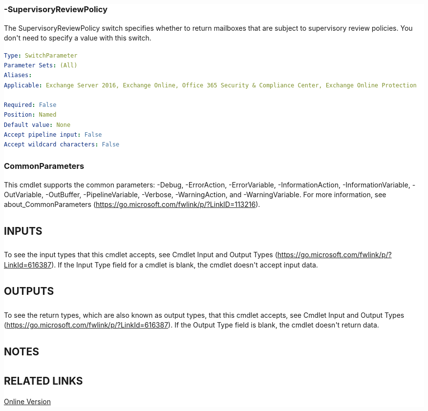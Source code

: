 ### -SupervisoryReviewPolicy
The SupervisoryReviewPolicy switch specifies whether to return mailboxes that are subject to supervisory review policies. You don't need to specify a value with this switch.

```yaml
Type: SwitchParameter
Parameter Sets: (All)
Aliases:
Applicable: Exchange Server 2016, Exchange Online, Office 365 Security & Compliance Center, Exchange Online Protection

Required: False
Position: Named
Default value: None
Accept pipeline input: False
Accept wildcard characters: False
```

### CommonParameters
This cmdlet supports the common parameters: -Debug, -ErrorAction, -ErrorVariable, -InformationAction, -InformationVariable, -OutVariable, -OutBuffer, -PipelineVariable, -Verbose, -WarningAction, and -WarningVariable. For more information, see about_CommonParameters (https://go.microsoft.com/fwlink/p/?LinkID=113216).

## INPUTS

###  
To see the input types that this cmdlet accepts, see Cmdlet Input and Output Types (https://go.microsoft.com/fwlink/p/?LinkId=616387). If the Input Type field for a cmdlet is blank, the cmdlet doesn't accept input data.

## OUTPUTS

###  
To see the return types, which are also known as output types, that this cmdlet accepts, see Cmdlet Input and Output Types (https://go.microsoft.com/fwlink/p/?LinkId=616387). If the Output Type field is blank, the cmdlet doesn't return data.

## NOTES

## RELATED LINKS

[Online Version](https://technet.microsoft.com/library/2a33c9e6-33da-438c-912d-28ce3f4c9afb.aspx)

